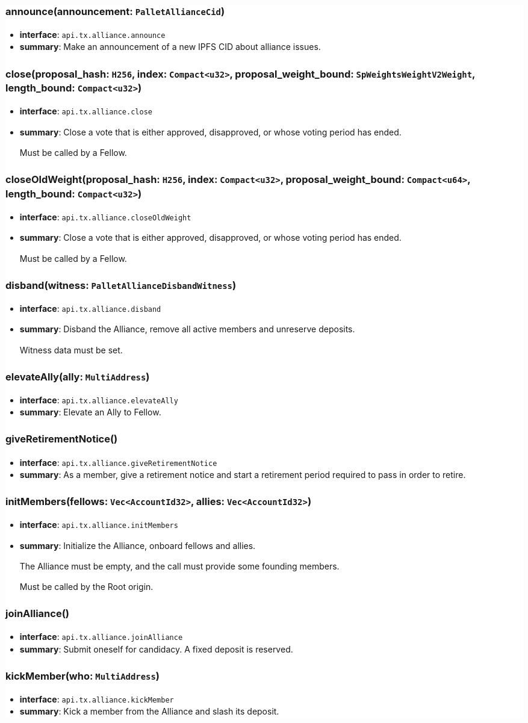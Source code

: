 ### announce(announcement: `PalletAllianceCid`)
- **interface**: `api.tx.alliance.announce`
- **summary**:    Make an announcement of a new IPFS CID about alliance issues. 
 
### close(proposal_hash: `H256`, index: `Compact<u32>`, proposal_weight_bound: `SpWeightsWeightV2Weight`, length_bound: `Compact<u32>`)
- **interface**: `api.tx.alliance.close`
- **summary**:    Close a vote that is either approved, disapproved, or whose voting period has ended. 

   Must be called by a Fellow. 
 
### closeOldWeight(proposal_hash: `H256`, index: `Compact<u32>`, proposal_weight_bound: `Compact<u64>`, length_bound: `Compact<u32>`)
- **interface**: `api.tx.alliance.closeOldWeight`
- **summary**:    Close a vote that is either approved, disapproved, or whose voting period has ended. 

   Must be called by a Fellow. 
 
### disband(witness: `PalletAllianceDisbandWitness`)
- **interface**: `api.tx.alliance.disband`
- **summary**:    Disband the Alliance, remove all active members and unreserve deposits. 

   Witness data must be set. 
 
### elevateAlly(ally: `MultiAddress`)
- **interface**: `api.tx.alliance.elevateAlly`
- **summary**:    Elevate an Ally to Fellow. 
 
### giveRetirementNotice()
- **interface**: `api.tx.alliance.giveRetirementNotice`
- **summary**:    As a member, give a retirement notice and start a retirement period required to pass in  order to retire. 
 
### initMembers(fellows: `Vec<AccountId32>`, allies: `Vec<AccountId32>`)
- **interface**: `api.tx.alliance.initMembers`
- **summary**:    Initialize the Alliance, onboard fellows and allies. 

   The Alliance must be empty, and the call must provide some founding members. 

   Must be called by the Root origin. 
 
### joinAlliance()
- **interface**: `api.tx.alliance.joinAlliance`
- **summary**:    Submit oneself for candidacy. A fixed deposit is reserved. 
 
### kickMember(who: `MultiAddress`)
- **interface**: `api.tx.alliance.kickMember`
- **summary**:    Kick a member from the Alliance and slash its deposit. 
 